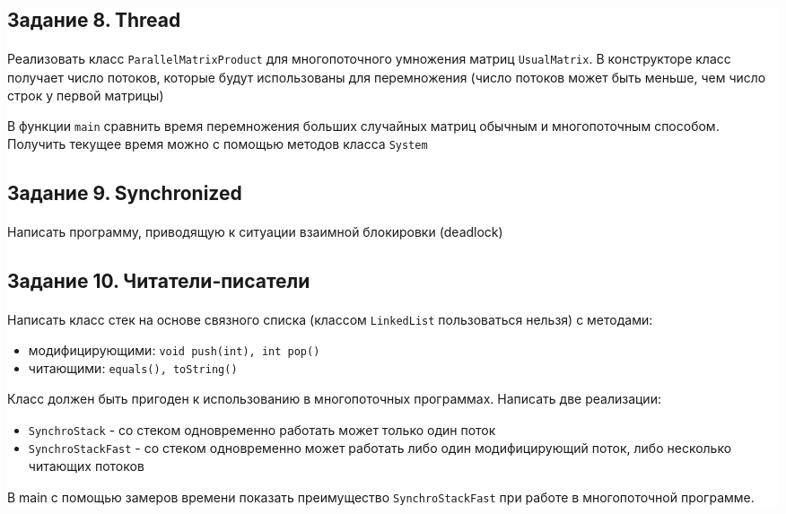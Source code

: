 ## Задание 8. Thread

Реализовать класс `ParallelMatrixProduct` для многопоточного умножения матриц `UsualMatrix`. В конструкторе класс получает число потоков, которые будут использованы для перемножения (число потоков может быть меньше, чем число строк у первой матрицы)

В функции `main` сравнить время перемножения больших случайных матриц обычным и многопоточным способом. Получить текущее время можно с помощью методов класса `System`

## Задание 9. Synchronized

Написать программу, приводящую к ситуации взаимной блокировки (deadlock)

## Задание 10. Читатели-писатели

Написать класс стек на основе cвязного списка (классом `LinkedList` пользоваться нельзя) с методами:

- модифицирующими: `void push(int), int pop()`
- читающими: `equals(), toString()`

Класс должен быть пригоден к использованию в многопоточных программах. Написать две реализации:

- `SynchroStack` - со стеком одновременно работать может только один поток
- `SynchroStackFast` - со стеком одновременно может работать либо один модифицирующий поток, либо несколько читающих потоков

В main с помощью замеров времени показать преимущество `SynchroStackFast` при работе в многопоточной программе.
